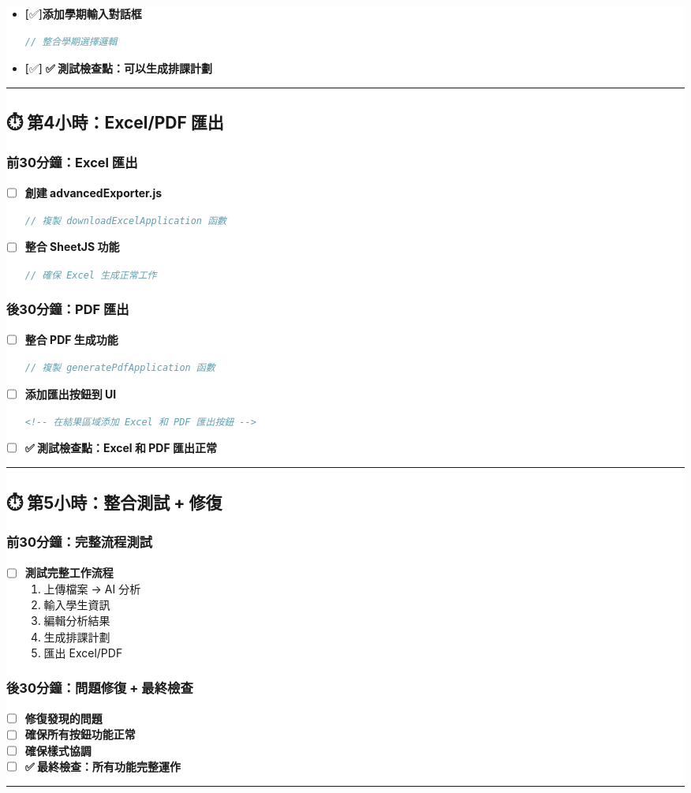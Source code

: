 - [✅]**添加學期輸入對話框**
  ```javascript
  // 整合學期選擇邏輯
  ```

- [✅] **✅ 測試檢查點：可以生成排課計劃**

---

## **⏱️ 第4小時：Excel/PDF 匯出**

### **前30分鐘：Excel 匯出**
- [ ] **創建 advancedExporter.js**
  ```javascript
  // 複製 downloadExcelApplication 函數
  ```

- [ ] **整合 SheetJS 功能**
  ```javascript
  // 確保 Excel 生成正常工作
  ```

### **後30分鐘：PDF 匯出**
- [ ] **整合 PDF 生成功能**
  ```javascript
  // 複製 generatePdfApplication 函數
  ```

- [ ] **添加匯出按鈕到 UI**
  ```html
  <!-- 在結果區域添加 Excel 和 PDF 匯出按鈕 -->
  ```

- [ ] **✅ 測試檢查點：Excel 和 PDF 匯出正常**

---

## **⏱️ 第5小時：整合測試 + 修復**

### **前30分鐘：完整流程測試**
- [ ] **測試完整工作流程**
  1. 上傳檔案 → AI 分析
  2. 輸入學生資訊
  3. 編輯分析結果  
  4. 生成排課計劃
  5. 匯出 Excel/PDF

### **後30分鐘：問題修復 + 最終檢查**
- [ ] **修復發現的問題**
- [ ] **確保所有按鈕功能正常**
- [ ] **確保樣式協調**
- [ ] **✅ 最終檢查：所有功能完整運作**

---